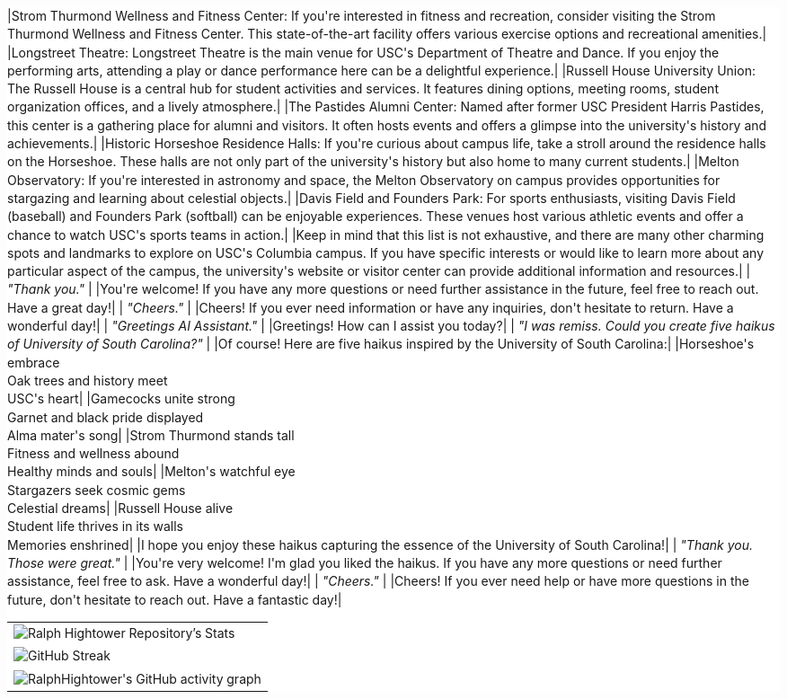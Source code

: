 |Strom Thurmond Wellness and Fitness Center: If you're interested in fitness and recreation, consider visiting the Strom Thurmond Wellness and Fitness Center. This state-of-the-art facility offers various exercise options and recreational amenities.|
|Longstreet Theatre: Longstreet Theatre is the main venue for USC's Department of Theatre and Dance. If you enjoy the performing arts, attending a play or dance performance here can be a delightful experience.|
|Russell House University Union: The Russell House is a central hub for student activities and services. It features dining options, meeting rooms, student organization offices, and a lively atmosphere.|
|The Pastides Alumni Center: Named after former USC President Harris Pastides, this center is a gathering place for alumni and visitors. It often hosts events and offers a glimpse into the university's history and achievements.|
|Historic Horseshoe Residence Halls: If you're curious about campus life, take a stroll around the residence halls on the Horseshoe. These halls are not only part of the university's history but also home to many current students.|
|Melton Observatory: If you're interested in astronomy and space, the Melton Observatory on campus provides opportunities for stargazing and learning about celestial objects.|
|Davis Field and Founders Park: For sports enthusiasts, visiting Davis Field (baseball) and Founders Park (softball) can be enjoyable experiences. These venues host various athletic events and offer a chance to watch USC's sports teams in action.|
|Keep in mind that this list is not exhaustive, and there are many other charming spots and landmarks to explore on USC's Columbia campus. If you have specific interests or would like to learn more about any particular aspect of the campus, the university's website or visitor center can provide additional information and resources.|
| *"Thank you."* |
|You're welcome! If you have any more questions or need further assistance in the future, feel free to reach out. Have a great day!|
| *"Cheers."* |
|Cheers! If you ever need information or have any inquiries, don't hesitate to return. Have a wonderful day!|
| *"Greetings AI Assistant."* |
|Greetings! How can I assist you today?|
| *"I was remiss. Could you create five haikus of University of South Carolina?"* |
|Of course! Here are five haikus inspired by the University of South Carolina:|
|Horseshoe's embrace<br />Oak trees and history meet<br />USC's heart|
|Gamecocks unite strong<br />Garnet and black pride displayed<br />Alma mater's song|
|Strom Thurmond stands tall<br />Fitness and wellness abound<br />Healthy minds and souls|
|Melton's watchful eye<br />Stargazers seek cosmic gems<br />Celestial dreams|
|Russell House alive<br />Student life thrives in its walls<br />Memories enshrined|
|I hope you enjoy these haikus capturing the essence of the University of South Carolina!|
| *"Thank you. Those were great."* |
|You're very welcome! I'm glad you liked the haikus. If you have any more questions or need further assistance, feel free to ask. Have a wonderful day!|
| *"Cheers."* |
|Cheers! If you ever need help or have more questions in the future, don't hesitate to reach out. Have a fantastic day!|

|   |
|---|
| ![Ralph Hightower Repository’s Stats](https://github-readme-stats.vercel.app/api?username=RalphHightower&show_icons=true&title_color=73000a&text_color=73000a&border_color=73000a&icon_color=73000a&bg_color=ffffff) |
| ![GitHub Streak](https://streak-stats.vercel.app?user=RalphHightower&date_format=Y-m-d&ring=73000a&fire=73000a&currStreakNum=7300a&currStreakLabel=73000a&border=true&border_color=73000a) |
| ![RalphHightower's GitHub activity graph](https://github-readme-activity-graph.vercel.app/graph?username=RalphHightower&theme=minimal&color=73000a&title_color=73000a&line=73000a&point=73000a) |
